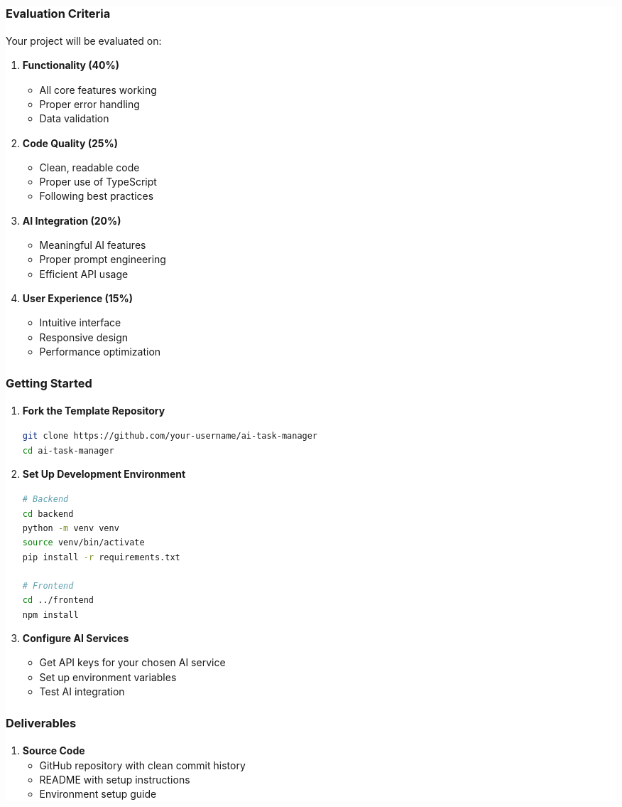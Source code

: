 ### Evaluation Criteria

Your project will be evaluated on:

1. **Functionality (40%)**
   - All core features working
   - Proper error handling
   - Data validation

2. **Code Quality (25%)**
   - Clean, readable code
   - Proper use of TypeScript
   - Following best practices

3. **AI Integration (20%)**
   - Meaningful AI features
   - Proper prompt engineering
   - Efficient API usage

4. **User Experience (15%)**
   - Intuitive interface
   - Responsive design
   - Performance optimization

### Getting Started

1. **Fork the Template Repository**
   ```bash
   git clone https://github.com/your-username/ai-task-manager
   cd ai-task-manager
   ```

2. **Set Up Development Environment**
   ```bash
   # Backend
   cd backend
   python -m venv venv
   source venv/bin/activate
   pip install -r requirements.txt

   # Frontend
   cd ../frontend
   npm install
   ```

3. **Configure AI Services**
   - Get API keys for your chosen AI service
   - Set up environment variables
   - Test AI integration

### Deliverables

1. **Source Code**
   - GitHub repository with clean commit history
   - README with setup instructions
   - Environment setup guide
